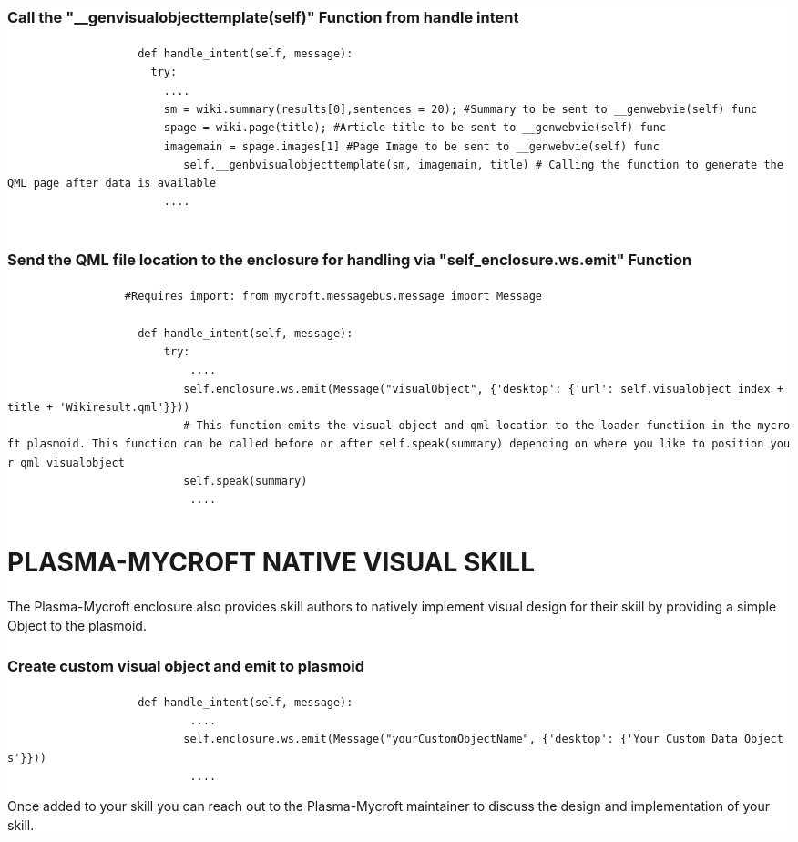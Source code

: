 ### **Call the "\_\_genvisualobjecttemplate(self)" Function from handle intent**

``` {.XML}
                    def handle_intent(self, message):
                      try:
                        ....
                        sm = wiki.summary(results[0],sentences = 20); #Summary to be sent to __genwebvie(self) func
                        spage = wiki.page(title); #Article title to be sent to __genwebvie(self) func
                        imagemain = spage.images[1] #Page Image to be sent to __genwebvie(self) func    
                           self.__genbvisualobjecttemplate(sm, imagemain, title) # Calling the function to generate the QML page after data is available
                        ....
                
```

### **Send the QML file location to the enclosure for handling via "self\_enclosure.ws.emit" Function**

``` {.XML}
                  #Requires import: from mycroft.messagebus.message import Message
                    
                    def handle_intent(self, message):
                        try:
                            ....
                           self.enclosure.ws.emit(Message("visualObject", {'desktop': {'url': self.visualobject_index + title + 'Wikiresult.qml'}})) 
                           # This function emits the visual object and qml location to the loader functiion in the mycroft plasmoid. This function can be called before or after self.speak(summary) depending on where you like to position your qml visualobject
                           self.speak(summary)
                            ....                
```

PLASMA-MYCROFT NATIVE VISUAL SKILL
==================================
The Plasma-Mycroft enclosure also provides skill authors to natively implement visual design for their skill by providing a simple Object to the plasmoid.

### **Create custom visual object and emit to plasmoid**

```                         
                    def handle_intent(self, message):
                            ....
                           self.enclosure.ws.emit(Message("yourCustomObjectName", {'desktop': {'Your Custom Data Objects'}})) 
                            ....                
```

Once added to your skill you can reach out to the Plasma-Mycroft maintainer to discuss the design and implementation of your skill.
